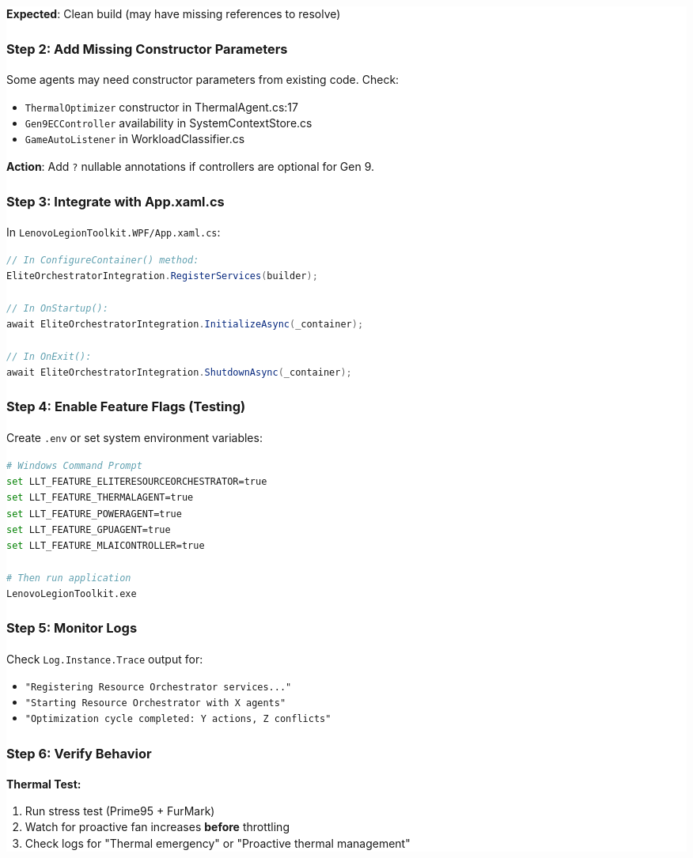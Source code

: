 **Expected**: Clean build (may have missing references to resolve)

### Step 2: Add Missing Constructor Parameters

Some agents may need constructor parameters from existing code. Check:

- `ThermalOptimizer` constructor in ThermalAgent.cs:17
- `Gen9ECController` availability in SystemContextStore.cs
- `GameAutoListener` in WorkloadClassifier.cs

**Action**: Add `?` nullable annotations if controllers are optional for Gen 9.

### Step 3: Integrate with App.xaml.cs

In `LenovoLegionToolkit.WPF/App.xaml.cs`:

```csharp
// In ConfigureContainer() method:
EliteOrchestratorIntegration.RegisterServices(builder);

// In OnStartup():
await EliteOrchestratorIntegration.InitializeAsync(_container);

// In OnExit():
await EliteOrchestratorIntegration.ShutdownAsync(_container);
```

### Step 4: Enable Feature Flags (Testing)

Create `.env` or set system environment variables:

```bash
# Windows Command Prompt
set LLT_FEATURE_ELITERESOURCEORCHESTRATOR=true
set LLT_FEATURE_THERMALAGENT=true
set LLT_FEATURE_POWERAGENT=true
set LLT_FEATURE_GPUAGENT=true
set LLT_FEATURE_MLAICONTROLLER=true

# Then run application
LenovoLegionToolkit.exe
```

### Step 5: Monitor Logs

Check `Log.Instance.Trace` output for:
- `"Registering Resource Orchestrator services..."`
- `"Starting Resource Orchestrator with X agents"`
- `"Optimization cycle completed: Y actions, Z conflicts"`

### Step 6: Verify Behavior

**Thermal Test:**
1. Run stress test (Prime95 + FurMark)
2. Watch for proactive fan increases **before** throttling
3. Check logs for "Thermal emergency" or "Proactive thermal management"
